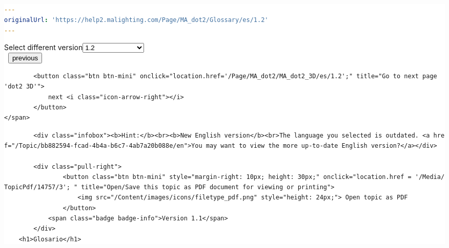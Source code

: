 ```yaml
---
originalUrl: 'https://help2.malighting.com/Page/MA_dot2/Glossary/es/1.2'
---
```


<div class="topic-navigation">

<div class="pull-right">
	<span class="pull-left">


<div class="pull-left">
<form action="/Topic/SetCurrentVersionNumber" class="form-inline" id="frmTagSelector" method="post">	<span class="form-mini">
		<div class="input-prepend"><span class="add-on">Select different version</span><select autocomplete="off" id="versionNumberId" name="versionNumberId" onchange="$(this).closest('#frmTagSelector').submit();" style="width: 120px;"><option value="">- latest -</option>
<option value="3">1.1</option>
<option selected="selected" value="7">1.2</option>
<option value="12">1.3</option>
<option value="16">1.5</option>
<option value="29">1.9</option>
</select></div>
		<input data-val="true" data-val-number="The field Int32 must be a number." data-val-required="The Int32 field is required." id="ProductId" name="ProductId" type="hidden" value="7">
		<input id="CurrentGuid" name="CurrentGuid" type="hidden" value="bb882594-fcad-4b4a-b6c7-4ab7a20b088e">
	</span>
</form></div>&nbsp;	</span>
	<span class="pull-right" style="white-space: nowrap;">
			<button class="btn btn-mini" onclick="location.href='/Page/MA_dot2/Error_Messages/es/1.2'; " title="Go to previous page 'Error Messages'">
				<i class="icon-arrow-left"></i> previous
			</button>

			<button class="btn btn-mini" onclick="location.href='/Page/MA_dot2/MA_dot2_3D/es/1.2';" title="Go to next page 'dot2 3D'">
				next <i class="icon-arrow-right"></i> 
			</button>
	</span>
</div>
<div class="clear-fix" style="margin-bottom: 10px"></div>
</div>

			<div class="infobox"><b>Hint:</b><br><b>New English version</b><br>The language you selected is outdated. <a href="/Topic/bb882594-fcad-4b4a-b6c7-4ab7a20b088e/en">You may want to view the more up-to-date English version?</a></div>
		
			<div class="pull-right">
					<button class="btn btn-mini" style="margin-right: 10px; height: 30px;" onclick="location.href = '/Media/TopicPdf/14757/3'; " title="Open/Save this topic as PDF document for viewing or printing">
						<img src="/Content/images/icons/filetype_pdf.png" style="height: 24px;"> Open topic as PDF
					</button>
				<span class="badge badge-info">Version 1.1</span>
			</div>
		<h1>Glosario</h1>
